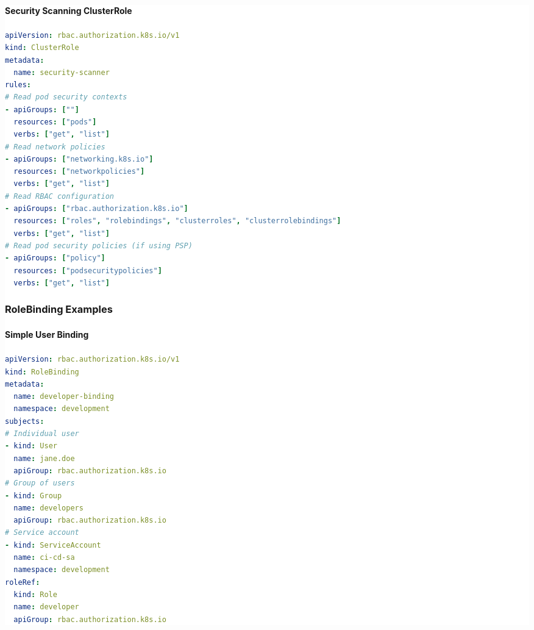 #### Security Scanning ClusterRole
```yaml
apiVersion: rbac.authorization.k8s.io/v1
kind: ClusterRole
metadata:
  name: security-scanner
rules:
# Read pod security contexts
- apiGroups: [""]
  resources: ["pods"]
  verbs: ["get", "list"]
# Read network policies
- apiGroups: ["networking.k8s.io"]
  resources: ["networkpolicies"]
  verbs: ["get", "list"]
# Read RBAC configuration
- apiGroups: ["rbac.authorization.k8s.io"]
  resources: ["roles", "rolebindings", "clusterroles", "clusterrolebindings"]
  verbs: ["get", "list"]
# Read pod security policies (if using PSP)
- apiGroups: ["policy"]
  resources: ["podsecuritypolicies"]
  verbs: ["get", "list"]
```

### RoleBinding Examples

#### Simple User Binding
```yaml
apiVersion: rbac.authorization.k8s.io/v1
kind: RoleBinding
metadata:
  name: developer-binding
  namespace: development
subjects:
# Individual user
- kind: User
  name: jane.doe
  apiGroup: rbac.authorization.k8s.io
# Group of users  
- kind: Group
  name: developers
  apiGroup: rbac.authorization.k8s.io
# Service account
- kind: ServiceAccount
  name: ci-cd-sa
  namespace: development
roleRef:
  kind: Role
  name: developer
  apiGroup: rbac.authorization.k8s.io
```
